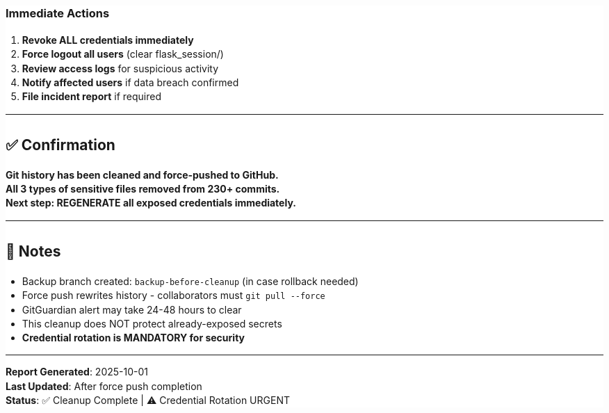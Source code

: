 ### Immediate Actions
1. **Revoke ALL credentials immediately**
2. **Force logout all users** (clear flask_session/)
3. **Review access logs** for suspicious activity
4. **Notify affected users** if data breach confirmed
5. **File incident report** if required

---

## ✅ **Confirmation**

**Git history has been cleaned and force-pushed to GitHub.**  
**All 3 types of sensitive files removed from 230+ commits.**  
**Next step: REGENERATE all exposed credentials immediately.**

---

## 📝 **Notes**

- Backup branch created: `backup-before-cleanup` (in case rollback needed)
- Force push rewrites history - collaborators must `git pull --force`
- GitGuardian alert may take 24-48 hours to clear
- This cleanup does NOT protect already-exposed secrets
- **Credential rotation is MANDATORY for security**

---

**Report Generated**: 2025-10-01  
**Last Updated**: After force push completion  
**Status**: ✅ Cleanup Complete | ⚠️ Credential Rotation URGENT
